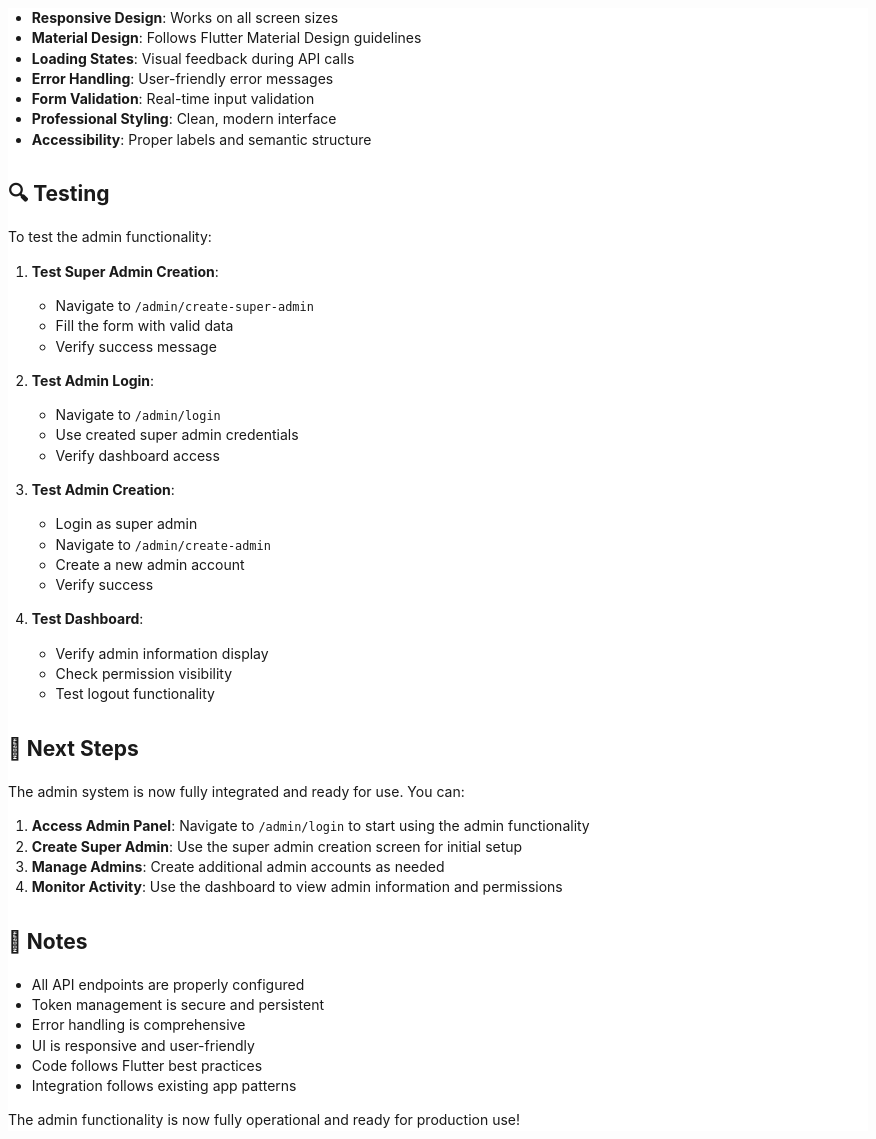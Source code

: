 - **Responsive Design**: Works on all screen sizes
- **Material Design**: Follows Flutter Material Design guidelines
- **Loading States**: Visual feedback during API calls
- **Error Handling**: User-friendly error messages
- **Form Validation**: Real-time input validation
- **Professional Styling**: Clean, modern interface
- **Accessibility**: Proper labels and semantic structure

## 🔍 Testing

To test the admin functionality:

1. **Test Super Admin Creation**:
   - Navigate to `/admin/create-super-admin`
   - Fill the form with valid data
   - Verify success message

2. **Test Admin Login**:
   - Navigate to `/admin/login`
   - Use created super admin credentials
   - Verify dashboard access

3. **Test Admin Creation**:
   - Login as super admin
   - Navigate to `/admin/create-admin`
   - Create a new admin account
   - Verify success

4. **Test Dashboard**:
   - Verify admin information display
   - Check permission visibility
   - Test logout functionality

## 🚀 Next Steps

The admin system is now fully integrated and ready for use. You can:

1. **Access Admin Panel**: Navigate to `/admin/login` to start using the admin functionality
2. **Create Super Admin**: Use the super admin creation screen for initial setup
3. **Manage Admins**: Create additional admin accounts as needed
4. **Monitor Activity**: Use the dashboard to view admin information and permissions

## 📝 Notes

- All API endpoints are properly configured
- Token management is secure and persistent
- Error handling is comprehensive
- UI is responsive and user-friendly
- Code follows Flutter best practices
- Integration follows existing app patterns

The admin functionality is now fully operational and ready for production use!
